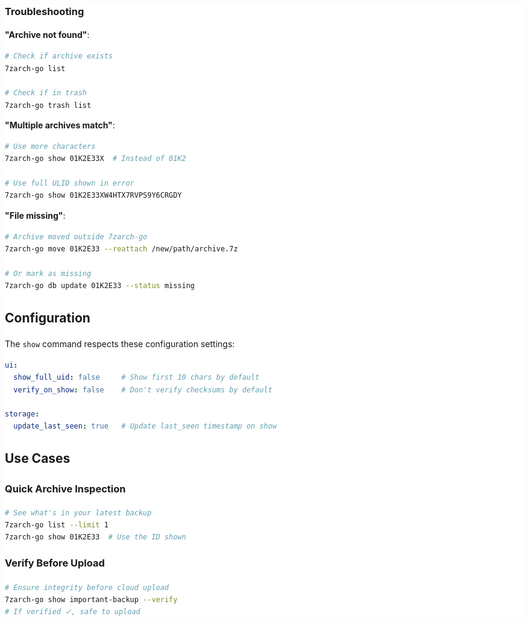 ### Troubleshooting

**"Archive not found"**:
```bash
# Check if archive exists
7zarch-go list

# Check if in trash
7zarch-go trash list
```

**"Multiple archives match"**:
```bash
# Use more characters
7zarch-go show 01K2E33X  # Instead of 01K2

# Use full ULID shown in error
7zarch-go show 01K2E33XW4HTX7RVPS9Y6CRGDY
```

**"File missing"**:
```bash
# Archive moved outside 7zarch-go
7zarch-go move 01K2E33 --reattach /new/path/archive.7z

# Or mark as missing
7zarch-go db update 01K2E33 --status missing
```

## Configuration

The `show` command respects these configuration settings:

```yaml
ui:
  show_full_uid: false     # Show first 10 chars by default
  verify_on_show: false    # Don't verify checksums by default
  
storage:
  update_last_seen: true   # Update last_seen timestamp on show
```

## Use Cases

### Quick Archive Inspection
```bash
# See what's in your latest backup
7zarch-go list --limit 1
7zarch-go show 01K2E33  # Use the ID shown
```

### Verify Before Upload
```bash
# Ensure integrity before cloud upload
7zarch-go show important-backup --verify
# If verified ✓, safe to upload
```
